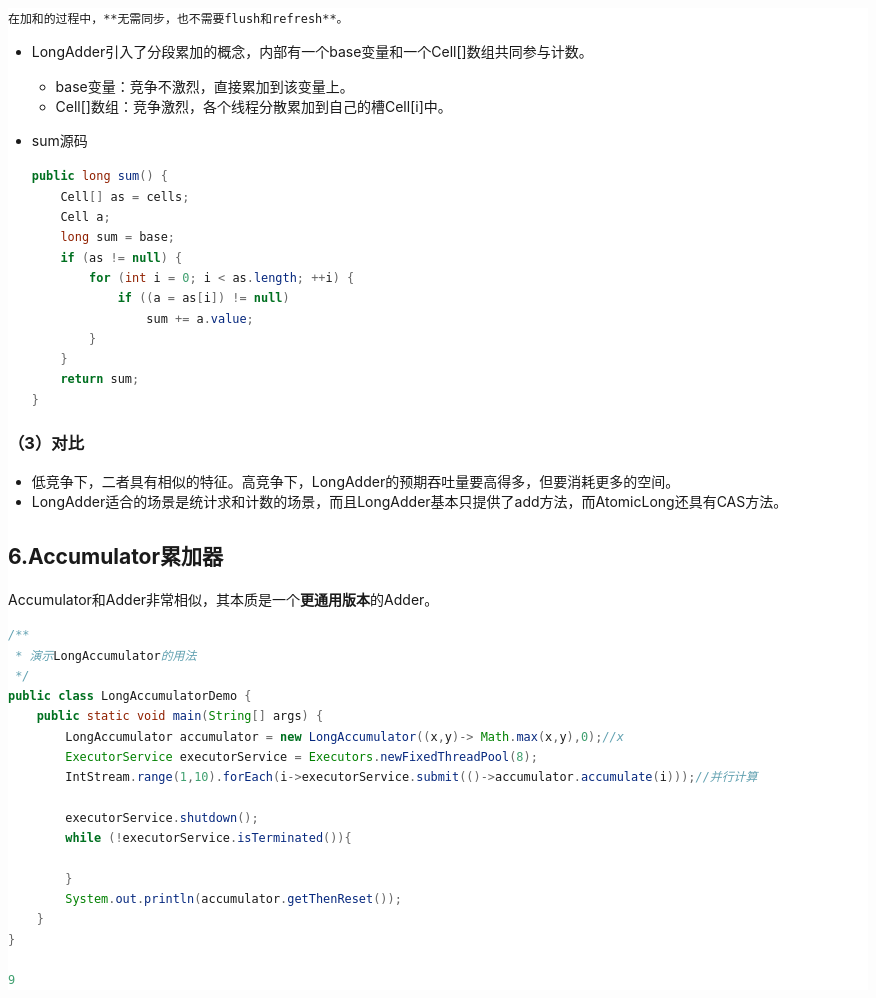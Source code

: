     在加和的过程中，**无需同步，也不需要flush和refresh**。

- LongAdder引入了分段累加的概念，内部有一个base变量和一个Cell[]数组共同参与计数。

  - base变量：竞争不激烈，直接累加到该变量上。
  - Cell[]数组：竞争激烈，各个线程分散累加到自己的槽Cell[i]中。

- sum源码

  ```java
  public long sum() {
      Cell[] as = cells;
      Cell a;
      long sum = base;
      if (as != null) {
          for (int i = 0; i < as.length; ++i) {
              if ((a = as[i]) != null)
                  sum += a.value;
          }
      }
      return sum;
  }
  ```

### （3）对比

- 低竞争下，二者具有相似的特征。高竞争下，LongAdder的预期吞吐量要高得多，但要消耗更多的空间。
- LongAdder适合的场景是统计求和计数的场景，而且LongAdder基本只提供了add方法，而AtomicLong还具有CAS方法。

## 6.Accumulator累加器

​		Accumulator和Adder非常相似，其本质是一个**更通用版本**的Adder。

```java
/**
 * 演示LongAccumulator的用法
 */
public class LongAccumulatorDemo {
    public static void main(String[] args) {
        LongAccumulator accumulator = new LongAccumulator((x,y)-> Math.max(x,y),0);//x
        ExecutorService executorService = Executors.newFixedThreadPool(8);
        IntStream.range(1,10).forEach(i->executorService.submit(()->accumulator.accumulate(i)));//并行计算

        executorService.shutdown();
        while (!executorService.isTerminated()){

        }
        System.out.println(accumulator.getThenReset());
    }
}

9
```
